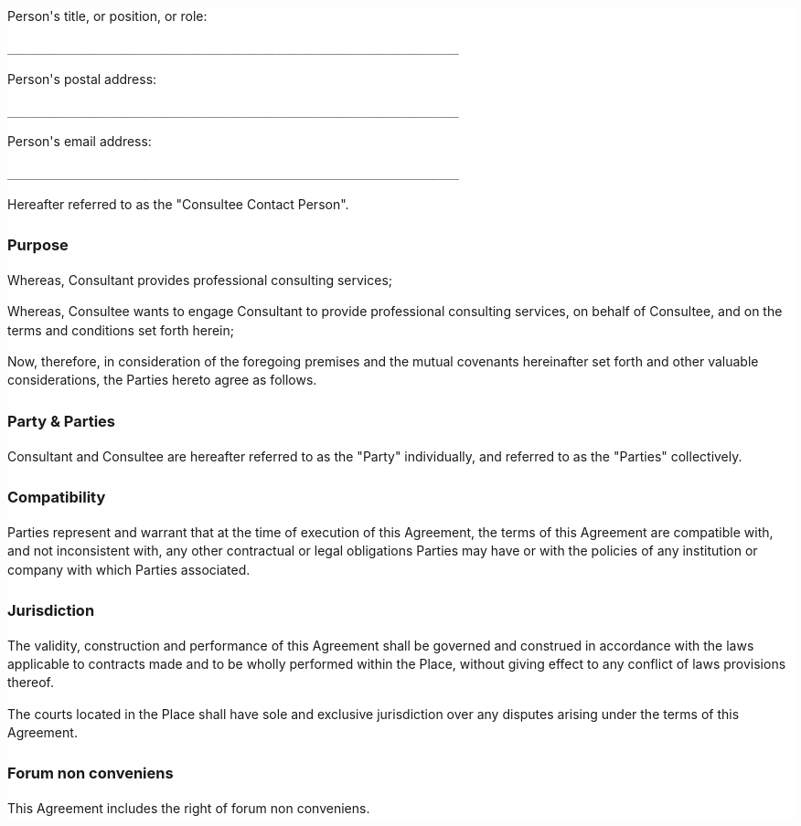 Person's title, or position, or role:

```
_____________________________________________________________________
```

Person's postal address:

```
_____________________________________________________________________
```

Person's email address:

```
_____________________________________________________________________
```

Hereafter referred to as the "Consultee Contact Person".

### Purpose

Whereas, Consultant provides professional consulting services;

Whereas, Consultee wants to engage Consultant to provide professional consulting
services, on behalf of Consultee, and on the terms and conditions set forth
herein;

Now, therefore, in consideration of the foregoing premises and the mutual
covenants hereinafter set forth and other valuable considerations, the Parties
hereto agree as follows.

### Party & Parties

Consultant and Consultee are hereafter referred to as the "Party" individually,
and referred to as the "Parties" collectively.

### Compatibility

Parties represent and warrant that at the time of execution of this Agreement,
the terms of this Agreement are compatible with, and not inconsistent with, any
other contractual or legal obligations Parties may have or with the policies of
any institution or company with which Parties associated.

### Jurisdiction

The validity, construction and performance of this Agreement shall be governed
and construed in accordance with the laws applicable to contracts made and to be
wholly performed within the Place, without giving effect to any conflict of
laws provisions thereof.

The courts located in the Place shall have sole and exclusive jurisdiction over
any disputes arising under the terms of this Agreement.

### Forum non conveniens

This Agreement includes the right of forum non conveniens.

